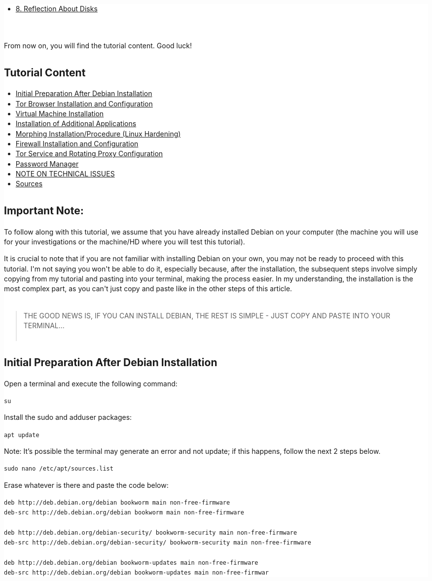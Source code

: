 * <a href="https://github.com/AmazoniaLeaksOficial/OSINTMachineGuide/blob/main/08%20-%20Reflection%20About%20Disks.md#required-reflection" target="_blank">8. Reflection About Disks</a><br>

<br><br>From now on, you will find the tutorial content. Good luck!

## Tutorial Content
- <a href="#post-debian-instalation">Initial Preparation After Debian Installation</a><br />
- <a href="#instalacao-tor">Tor Browser Installation and Configuration</a><br />
- <a href="#instalacao-maquina-virtual"> Virtual Machine Installation</a><br />
- <a href="#instalacao-aplicativos">Installation of Additional Applications</a><br />
- <a href="#procedimentos-morfing1">Morphing Installation/Procedure (Linux Hardening)</a><br />
- <a href="#configurando-firewall">Firewall Installation and Configuration</a><br />
- <a href="#tor-e-privoxy">Tor Service and Rotating Proxy Configuration</a><br />
- <a href="#gerenciador-de-senhas">Password Manager</a><br />
- <a href="#suporte">NOTE ON TECHNICAL ISSUES</a><br />
- <a href="#fontes">Sources</a><br />
    
 
<h2 id="">Important Note: </h2>

To follow along with this tutorial, we assume that you have already installed Debian on your computer (the machine you will use for your investigations or the machine/HD where you will test this tutorial).

It is crucial to note that if you are not familiar with installing Debian on your own, you may not be ready to proceed with this tutorial. I'm not saying you won't be able to do it, especially because, after the installation, the subsequent steps involve simply copying from my tutorial and pasting into your terminal, making the process easier. In my understanding, the installation is the most complex part, as you can't just copy and paste like in the other steps of this article.
<br><br>
> THE GOOD NEWS IS, IF YOU CAN INSTALL DEBIAN, THE REST IS SIMPLE - JUST COPY AND PASTE INTO YOUR TERMINAL...
<br><br>
<h2 id="post-debian-instalation">Initial Preparation After Debian Installation</h2>

Open a terminal and execute the following command:

    su

Install the sudo and adduser packages:
 
    apt update

  Note: It’s possible the terminal may generate an error and not update; if this happens, follow the next 2 steps below.

    sudo nano /etc/apt/sources.list

Erase whatever is there and paste the code below:

    deb http://deb.debian.org/debian bookworm main non-free-firmware
    deb-src http://deb.debian.org/debian bookworm main non-free-firmware

    deb http://deb.debian.org/debian-security/ bookworm-security main non-free-firmware
    deb-src http://deb.debian.org/debian-security/ bookworm-security main non-free-firmware

    deb http://deb.debian.org/debian bookworm-updates main non-free-firmware
    deb-src http://deb.debian.org/debian bookworm-updates main non-free-firmwar
